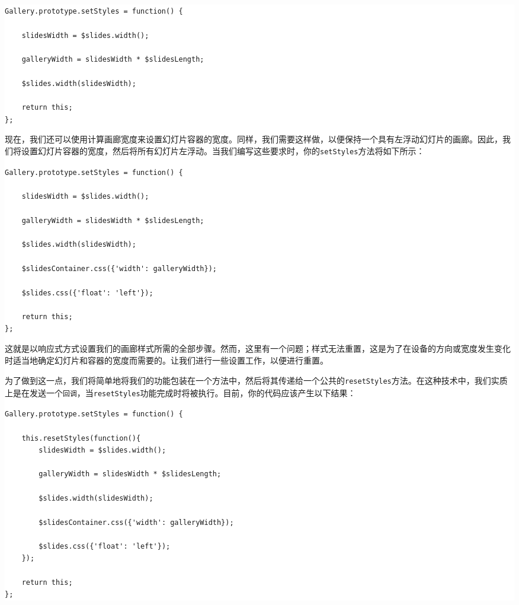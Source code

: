 ```html
Gallery.prototype.setStyles = function() {

    slidesWidth = $slides.width();

    galleryWidth = slidesWidth * $slidesLength;

    $slides.width(slidesWidth);

    return this;
};
```

现在，我们还可以使用计算画廊宽度来设置幻灯片容器的宽度。同样，我们需要这样做，以便保持一个具有左浮动幻灯片的画廊。因此，我们将设置幻灯片容器的宽度，然后将所有幻灯片左浮动。当我们编写这些要求时，你的`setStyles`方法将如下所示：

```html
Gallery.prototype.setStyles = function() {

    slidesWidth = $slides.width();

    galleryWidth = slidesWidth * $slidesLength;

    $slides.width(slidesWidth);

    $slidesContainer.css({'width': galleryWidth});

    $slides.css({'float': 'left'});

    return this;
};
```

这就是以响应式方式设置我们的画廊样式所需的全部步骤。然而，这里有一个问题；样式无法重置，这是为了在设备的方向或宽度发生变化时适当地确定幻灯片和容器的宽度而需要的。让我们进行一些设置工作，以便进行重置。

为了做到这一点，我们将简单地将我们的功能包装在一个方法中，然后将其传递给一个公共的`resetStyles`方法。在这种技术中，我们实质上是在发送一个`回调`，当`resetStyles`功能完成时将被执行。目前，你的代码应该产生以下结果：

```html
Gallery.prototype.setStyles = function() {

    this.resetStyles(function(){
        slidesWidth = $slides.width();

        galleryWidth = slidesWidth * $slidesLength;

        $slides.width(slidesWidth);

        $slidesContainer.css({'width': galleryWidth});

        $slides.css({'float': 'left'});
    });

    return this;
};
```
